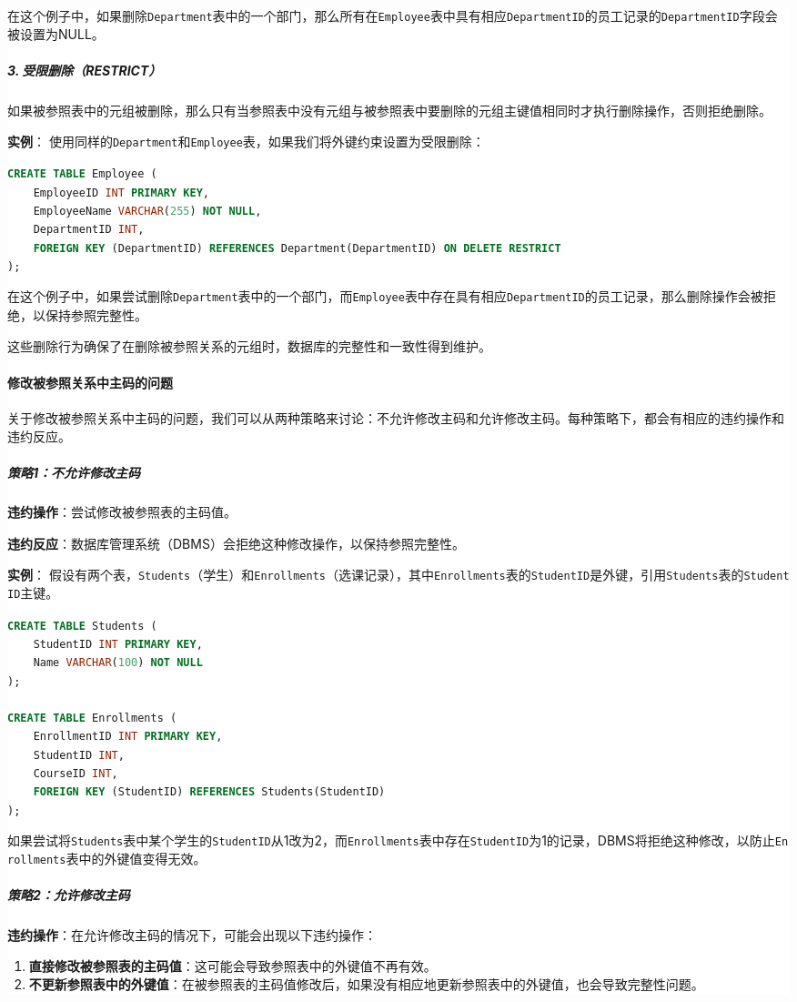在这个例子中，如果删除`Department`表中的一个部门，那么所有在`Employee`表中具有相应`DepartmentID`的员工记录的`DepartmentID`字段会被设置为NULL。

##### 3. 受限删除（RESTRICT）
如果被参照表中的元组被删除，那么只有当参照表中没有元组与被参照表中要删除的元组主键值相同时才执行删除操作，否则拒绝删除。

**实例**：
使用同样的`Department`和`Employee`表，如果我们将外键约束设置为受限删除：

```sql
CREATE TABLE Employee (
    EmployeeID INT PRIMARY KEY,
    EmployeeName VARCHAR(255) NOT NULL,
    DepartmentID INT,
    FOREIGN KEY (DepartmentID) REFERENCES Department(DepartmentID) ON DELETE RESTRICT
);
```

在这个例子中，如果尝试删除`Department`表中的一个部门，而`Employee`表中存在具有相应`DepartmentID`的员工记录，那么删除操作会被拒绝，以保持参照完整性。

这些删除行为确保了在删除被参照关系的元组时，数据库的完整性和一致性得到维护。

#### 修改被参照关系中主码的问题
关于修改被参照关系中主码的问题，我们可以从两种策略来讨论：不允许修改主码和允许修改主码。每种策略下，都会有相应的违约操作和违约反应。

##### 策略1：不允许修改主码

**违约操作**：尝试修改被参照表的主码值。

**违约反应**：数据库管理系统（DBMS）会拒绝这种修改操作，以保持参照完整性。

**实例**：
假设有两个表，`Students`（学生）和`Enrollments`（选课记录），其中`Enrollments`表的`StudentID`是外键，引用`Students`表的`StudentID`主键。

```sql
CREATE TABLE Students (
    StudentID INT PRIMARY KEY,
    Name VARCHAR(100) NOT NULL
);

CREATE TABLE Enrollments (
    EnrollmentID INT PRIMARY KEY,
    StudentID INT,
    CourseID INT,
    FOREIGN KEY (StudentID) REFERENCES Students(StudentID)
);
```

如果尝试将`Students`表中某个学生的`StudentID`从1改为2，而`Enrollments`表中存在`StudentID`为1的记录，DBMS将拒绝这种修改，以防止`Enrollments`表中的外键值变得无效。

##### 策略2：允许修改主码

**违约操作**：在允许修改主码的情况下，可能会出现以下违约操作：
1. **直接修改被参照表的主码值**：这可能会导致参照表中的外键值不再有效。
2. **不更新参照表中的外键值**：在被参照表的主码值修改后，如果没有相应地更新参照表中的外键值，也会导致完整性问题。

